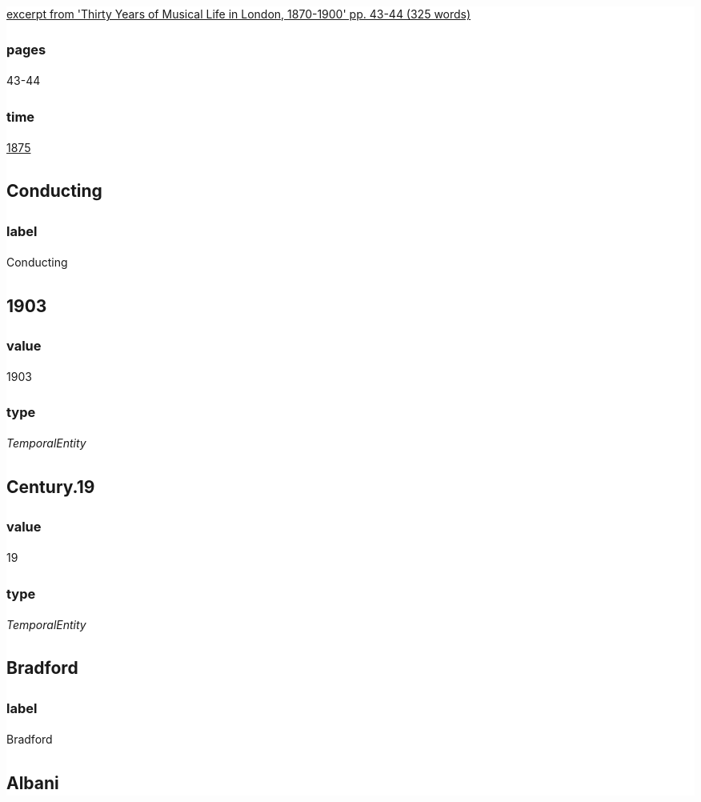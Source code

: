 
[excerpt from 'Thirty Years of Musical Life in London, 1870-1900' pp. 43-44 (325 words)](#excerpt-from-'Thirty-Years-of-Musical-Life-in-London-1870-1900'-pp.-43-44-(325-words))

### pages


43-44

### time


[1875](#1875)

## Conducting

### label


Conducting

## 1903

### value


1903

### type


*TemporalEntity*

## Century.19

### value


19

### type


*TemporalEntity*

## Bradford

### label


Bradford

## Albani
